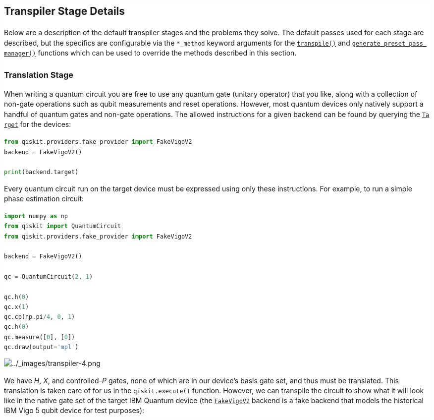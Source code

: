 <span id="transpiler-stage-descriptions" />

## Transpiler Stage Details

Below are a description of the default transpiler stages and the problems they solve. The default passes used for each stage are described, but the specifics are configurable via the `*_method` keyword arguments for the [`transpile()`](compiler#qiskit.compiler.transpile "qiskit.compiler.transpile") and [`generate_preset_pass_manager()`](transpiler_preset#qiskit.transpiler.preset_passmanagers.generate_preset_pass_manager "qiskit.transpiler.preset_passmanagers.generate_preset_pass_manager") functions which can be used to override the methods described in this section.

<span id="id2" />

### Translation Stage

When writing a quantum circuit you are free to use any quantum gate (unitary operator) that you like, along with a collection of non-gate operations such as qubit measurements and reset operations. However, most quantum devices only natively support a handful of quantum gates and non-gate operations. The allowed instructions for a given backend can be found by querying the [`Target`](qiskit.transpiler.Target "qiskit.transpiler.Target") for the devices:

```python
from qiskit.providers.fake_provider import FakeVigoV2
backend = FakeVigoV2()

print(backend.target)
```

Every quantum circuit run on the target device must be expressed using only these instructions. For example, to run a simple phase estimation circuit:

```python
import numpy as np
from qiskit import QuantumCircuit
from qiskit.providers.fake_provider import FakeVigoV2

backend = FakeVigoV2()

qc = QuantumCircuit(2, 1)

qc.h(0)
qc.x(1)
qc.cp(np.pi/4, 0, 1)
qc.h(0)
qc.measure([0], [0])
qc.draw(output='mpl')
```

![../\_images/transpiler-4.png](/images/api/qiskit/transpiler-4.png)

We have $H$, $X$, and controlled-$P$ gates, none of which are in our device’s basis gate set, and thus must be translated. This translation is taken care of for us in the `qiskit.execute()` function. However, we can transpile the circuit to show what it will look like in the native gate set of the target IBM Quantum device (the [`FakeVigoV2`](qiskit.providers.fake_provider.FakeVigoV2 "qiskit.providers.fake_provider.FakeVigoV2") backend is a fake backend that models the historical IBM Vigo 5 qubit device for test purposes):
